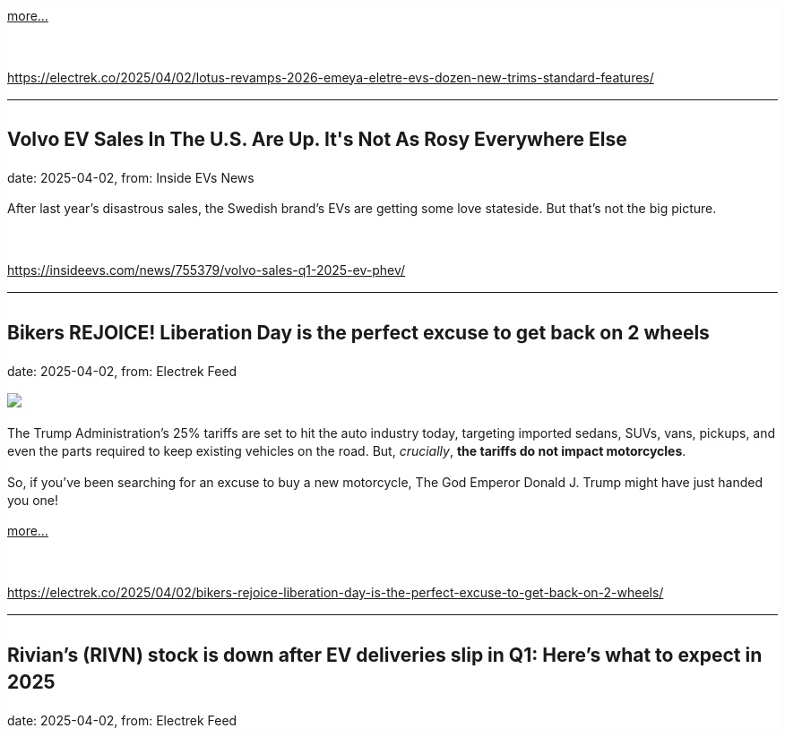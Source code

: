 

 <a data-layer-pagetype="post" data-layer-postcategory="lotus,lotus-eletre,lotus-emeya" data-layer-viewtype="unknown" data-post-id="409348" href="https://electrek.co/2025/04/02/lotus-revamps-2026-emeya-eletre-evs-dozen-new-trims-standard-features/#more-409348" class="more-link">more…</a> 

<br> 

<https://electrek.co/2025/04/02/lotus-revamps-2026-emeya-eletre-evs-dozen-new-trims-standard-features/>

---

## Volvo EV Sales In The U.S. Are Up. It's Not As Rosy Everywhere Else

date: 2025-04-02, from: Inside EVs News

After last year’s disastrous sales, the Swedish brand’s EVs are getting some love stateside. But that’s not the big picture. 

<br> 

<https://insideevs.com/news/755379/volvo-sales-q1-2025-ev-phev/>

---

## Bikers REJOICE! Liberation Day is the perfect excuse to get back on 2 wheels

date: 2025-04-02, from: Electrek Feed

<div class="feat-image"><img src="https://electrek.co/wp-content/uploads/sites/3/2025/04/maeving_electric-motorcycles.jpg?quality=82&#038;strip=all&#038;w=1600" /></div><p>The Trump Administration’s 25% tariffs are set to hit the auto industry today, targeting imported sedans, SUVs, vans, pickups, and even the parts required to keep existing vehicles on the road. But, <em>crucially</em>, <strong>the tariffs do not  impact motorcycles</strong>.</p>



<p>So, if you’ve been searching for an excuse to buy a new motorcycle, The God Emperor Donald J. Trump might have just handed you one!</p>



 <a data-layer-pagetype="post" data-layer-postcategory="electric-motorcycle,motorcycles,tariffs" data-layer-viewtype="unknown" data-post-id="409216" href="https://electrek.co/2025/04/02/bikers-rejoice-liberation-day-is-the-perfect-excuse-to-get-back-on-2-wheels/#more-409216" class="more-link">more…</a> 

<br> 

<https://electrek.co/2025/04/02/bikers-rejoice-liberation-day-is-the-perfect-excuse-to-get-back-on-2-wheels/>

---

## Rivian’s (RIVN) stock is down after EV deliveries slip in Q1: Here’s what to expect in 2025

date: 2025-04-02, from: Electrek Feed
